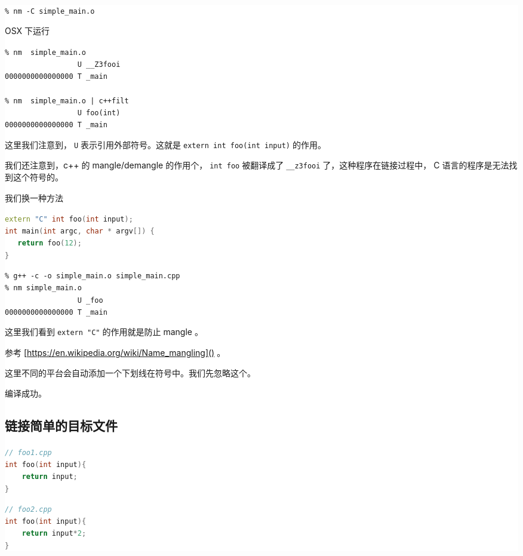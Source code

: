 ```console
% nm -C simple_main.o
```

OSX 下运行

```console
% nm  simple_main.o
                 U __Z3fooi
0000000000000000 T _main

% nm  simple_main.o | c++filt
                 U foo(int)
0000000000000000 T _main
```

这里我们注意到， `U` 表示引用外部符号。这就是 `extern int foo(int input)` 的作用。

我们还注意到，c++ 的 mangle/demangle 的作用个， `int foo` 被翻译成了
`__z3fooi` 了，这种程序在链接过程中， C 语言的程序是无法找到这个符号的。

我们换一种方法

```cpp
extern "C" int foo(int input);
int main(int argc, char * argv[]) {
   return foo(12);
}
```

```console
% g++ -c -o simple_main.o simple_main.cpp
% nm simple_main.o
                 U _foo
0000000000000000 T _main
```

这里我们看到 `extern "C"` 的作用就是防止 mangle 。

参考 [https://en.wikipedia.org/wiki/Name_mangling]() 。


这里不同的平台会自动添加一个下划线在符号中。我们先忽略这个。


编译成功。


## 链接简单的目标文件

```cpp
// foo1.cpp
int foo(int input){
    return input;
}
```

```cpp
// foo2.cpp
int foo(int input){
    return input*2;
}
```
